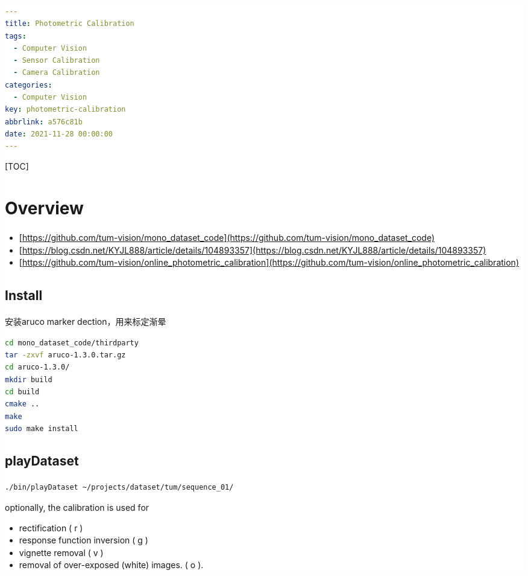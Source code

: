 ```yaml
---
title: Photometric Calibration
tags:
  - Computer Vision
  - Sensor Calibration
  - Camera Calibration
categories:
  - Computer Vision
key: photometric-calibration
abbrlink: a576c81b
date: 2021-11-28 00:00:00
---
```


[TOC]

# Overview

- [https://github.com/tum-vision/mono_dataset_code](https://github.com/tum-vision/mono_dataset_code)
- [https://blog.csdn.net/KYJL888/article/details/104893357](https://blog.csdn.net/KYJL888/article/details/104893357)
- [https://github.com/tum-vision/online_photometric_calibration](https://github.com/tum-vision/online_photometric_calibration)

## Install

安装aruco marker dection，用来标定渐晕

```bash
cd mono_dataset_code/thirdparty
tar -zxvf aruco-1.3.0.tar.gz
cd aruco-1.3.0/
mkdir build
cd build
cmake ..
make
sudo make install
```

## playDataset

```bash
./bin/playDataset ~/projects/dataset/tum/sequence_01/
```

optionally, the calibration is used for

- rectification ( r )
- response function inversion ( g )
- vignette removal ( v )
- removal of over-exposed (white) images. ( o ).
